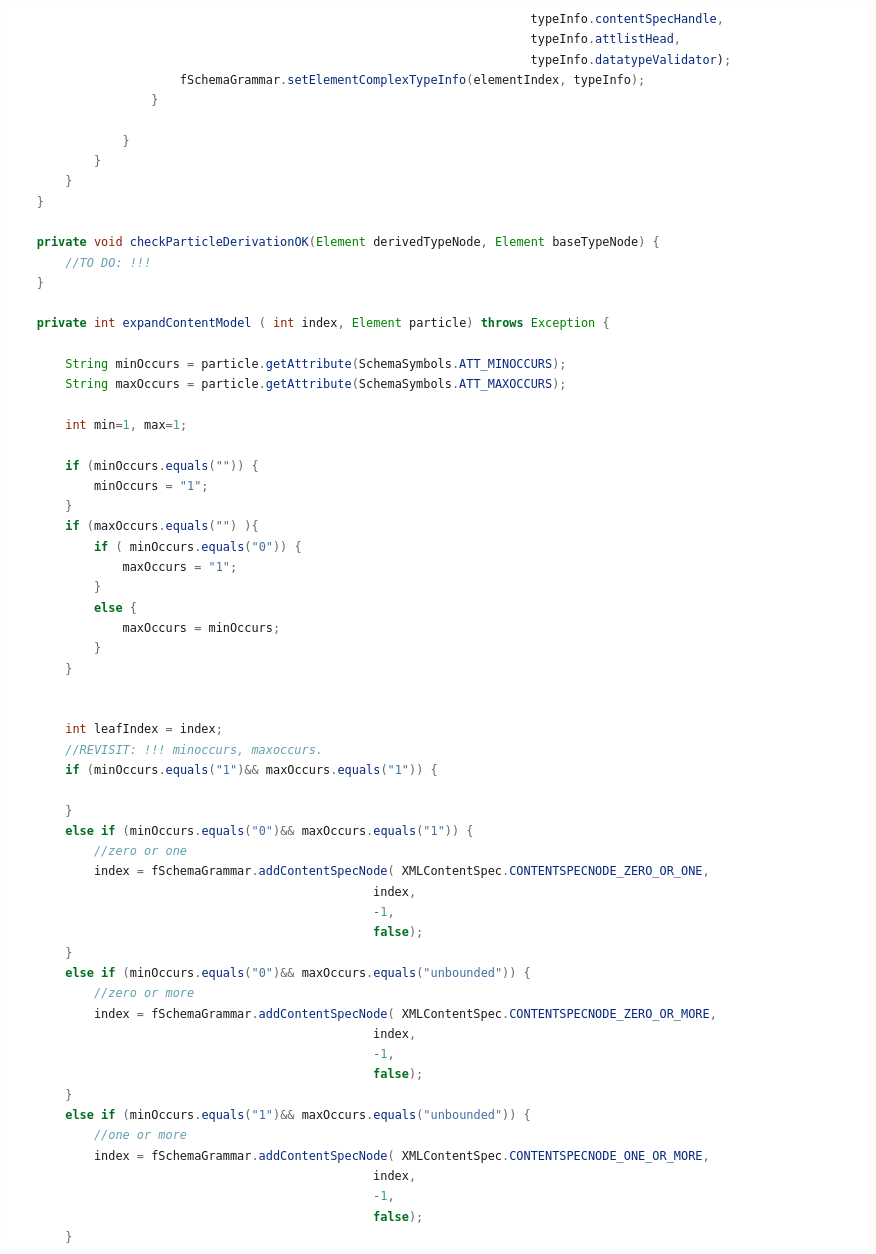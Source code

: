 ```java
                                                                         typeInfo.contentSpecHandle, 
                                                                         typeInfo.attlistHead, 
                                                                         typeInfo.datatypeValidator);
                        fSchemaGrammar.setElementComplexTypeInfo(elementIndex, typeInfo);
                    }

                }
            }
        }
    }

    private void checkParticleDerivationOK(Element derivedTypeNode, Element baseTypeNode) {
        //TO DO: !!!
    }

    private int expandContentModel ( int index, Element particle) throws Exception {
        
        String minOccurs = particle.getAttribute(SchemaSymbols.ATT_MINOCCURS);
        String maxOccurs = particle.getAttribute(SchemaSymbols.ATT_MAXOCCURS);    

        int min=1, max=1;

        if (minOccurs.equals("")) {
            minOccurs = "1";
        }
        if (maxOccurs.equals("") ){
            if ( minOccurs.equals("0")) {
                maxOccurs = "1";
            }
            else {
                maxOccurs = minOccurs;
            }
        }


        int leafIndex = index;
        //REVISIT: !!! minoccurs, maxoccurs.
        if (minOccurs.equals("1")&& maxOccurs.equals("1")) {

        }
        else if (minOccurs.equals("0")&& maxOccurs.equals("1")) {
            //zero or one
            index = fSchemaGrammar.addContentSpecNode( XMLContentSpec.CONTENTSPECNODE_ZERO_OR_ONE,
                                                   index,
                                                   -1,
                                                   false);
        }
        else if (minOccurs.equals("0")&& maxOccurs.equals("unbounded")) {
            //zero or more
            index = fSchemaGrammar.addContentSpecNode( XMLContentSpec.CONTENTSPECNODE_ZERO_OR_MORE,
                                                   index,
                                                   -1,
                                                   false);
        }
        else if (minOccurs.equals("1")&& maxOccurs.equals("unbounded")) {
            //one or more
            index = fSchemaGrammar.addContentSpecNode( XMLContentSpec.CONTENTSPECNODE_ONE_OR_MORE,
                                                   index,
                                                   -1,
                                                   false);
        }
```